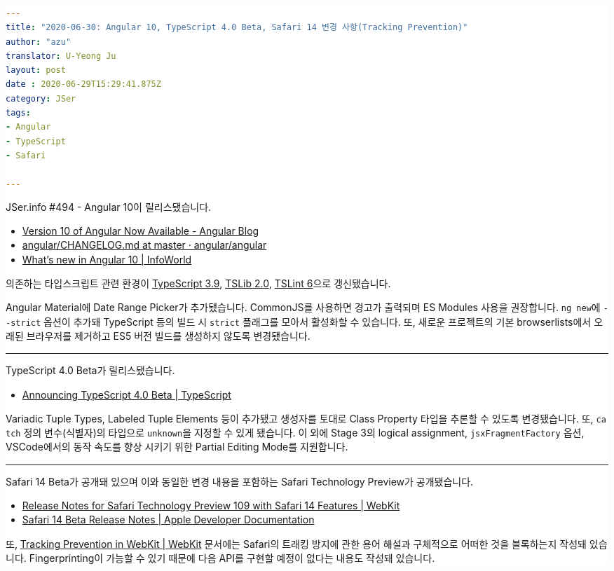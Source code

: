 ```yaml
---
title: "2020-06-30: Angular 10, TypeScript 4.0 Beta, Safari 14 변경 사항(Tracking Prevention)"
author: "azu"
translator: U-Yeong Ju
layout: post
date : 2020-06-29T15:29:41.875Z
category: JSer
tags:
- Angular
- TypeScript
- Safari

---
```


JSer.info #494 - Angular 10이 릴리스됐습니다.

- [Version 10 of Angular Now Available - Angular Blog](https://blog.angular.io/tagged/release-notes)
- [angular/CHANGELOG.md at master · angular/angular](https://github.com/angular/angular/compare/10.0.0-rc.6...10.0.0)
- [What’s new in Angular 10 | InfoWorld](https://www.infoworld.com/article/3537449/whats-new-in-angular-10.html)

의존하는 타입스크립트 관련 환경이 [TypeScript 3.9](https://www.typescriptlang.org/docs/handbook/release-notes/typescript-3-9.html), [TSLib 2.0](https://github.com/microsoft/tslib/releases/tag/2.0.0), [TSLint 6](https://github.com/palantir/tslint/releases/tag/6.0.0)으로 갱신됐습니다.

Angular Material에 Date Range Picker가 추가됐습니다.
CommonJS를 사용하면 경고가 출력되며 ES Modules 사용을 권장합니다.
`ng new`에 `--strict` 옵션이 추가돼 TypeScript 등의 빌드 시 `strict` 플래그를 모아서 활성화할 수 있습니다.
또, 새로운 프로젝트의 기본 browserlists에서 오래된 브라우저를 제거하고 ES5 버전 빌드를 생성하지 않도록 변경됐습니다. 

----

TypeScript 4.0 Beta가 릴리스됐습니다.

- [Announcing TypeScript 4.0 Beta | TypeScript](https://devblogs.microsoft.com/typescript/announcing-typescript-4-0-beta/)

Variadic Tuple Types, Labeled Tuple Elements 등이 추가됐고 생성자를 토대로 Class Property 타입을 추론할 수 있도록 변경됐습니다.
또, `catch` 정의 변수(식별자)의 타입으로 `unknown`을 지정할 수 있게 됐습니다.
이 외에 Stage 3의 logical assignment, `jsxFragmentFactory` 옵션, VSCode에서의 동작 속도를 향상 시키기 위한 Partial Editing Mode를 지원합니다.

----

Safari 14 Beta가 공개돼 있으며 이와 동일한 변경 내용을 포함하는 Safari Technology Preview가 공개됐습니다.

- [Release Notes for Safari Technology Preview 109 with Safari 14 Features | WebKit](https://webkit.org/blog/10875/release-notes-for-safari-technology-preview-109-with-safari-14-features/)
- [Safari 14 Beta Release Notes | Apple Developer Documentation](https://developer.apple.com/documentation/safari-release-notes/safari-14-beta-release-notes)

또, [Tracking Prevention in WebKit | WebKit](https://webkit.org/tracking-prevention/) 문서에는 Safari의 트래킹 방지에 관한 용어 해설과 구체적으로 어떠한 것을 블록하는지 작성돼 있습니다.
Fingerprinting이 가능할 수 있기 때문에 다음 API를 구현할 예정이 없다는 내용도 작성돼 있습니다.
